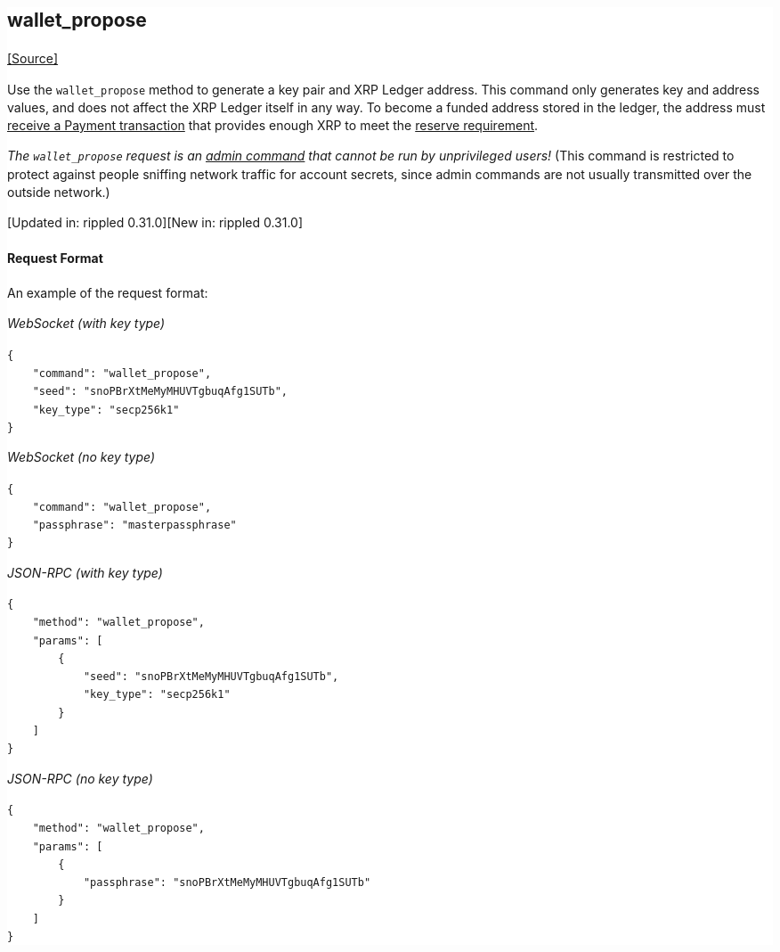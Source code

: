 ## wallet_propose
[[Source]<br>](https://github.com/ripple/rippled/blob/master/src/ripple/rpc/handlers/WalletPropose.cpp "Source")

Use the `wallet_propose` method to generate a key pair and XRP Ledger address. This command only generates key and address values, and does not affect the XRP Ledger itself in any way. To become a funded address stored in the ledger, the address must [receive a Payment transaction](reference-transaction-format.html#creating-accounts) that provides enough XRP to meet the [reserve requirement](concept-reserves.html).

*The `wallet_propose` request is an [admin command](#connecting-to-rippled) that cannot be run by unprivileged users!* (This command is restricted to protect against people sniffing network traffic for account secrets, since admin commands are not usually transmitted over the outside network.)

[Updated in: rippled 0.31.0][New in: rippled 0.31.0]

#### Request Format

An example of the request format:



*WebSocket (with key type)*

```
{
    "command": "wallet_propose",
    "seed": "snoPBrXtMeMyMHUVTgbuqAfg1SUTb",
    "key_type": "secp256k1"
}
```

*WebSocket (no key type)*

```
{
    "command": "wallet_propose",
    "passphrase": "masterpassphrase"
}
```

*JSON-RPC (with key type)*

```
{
    "method": "wallet_propose",
    "params": [
        {
            "seed": "snoPBrXtMeMyMHUVTgbuqAfg1SUTb",
            "key_type": "secp256k1"
        }
    ]
}
```

*JSON-RPC (no key type)*

```
{
    "method": "wallet_propose",
    "params": [
        {
            "passphrase": "snoPBrXtMeMyMHUVTgbuqAfg1SUTb"
        }
    ]
}
```


[base58]: https://en.wikipedia.org/wiki/Base58
[RFC-1751]: https://tools.ietf.org/html/rfc1751
[hexadecimal]: https://en.wikipedia.org/wiki/Hexadecimal